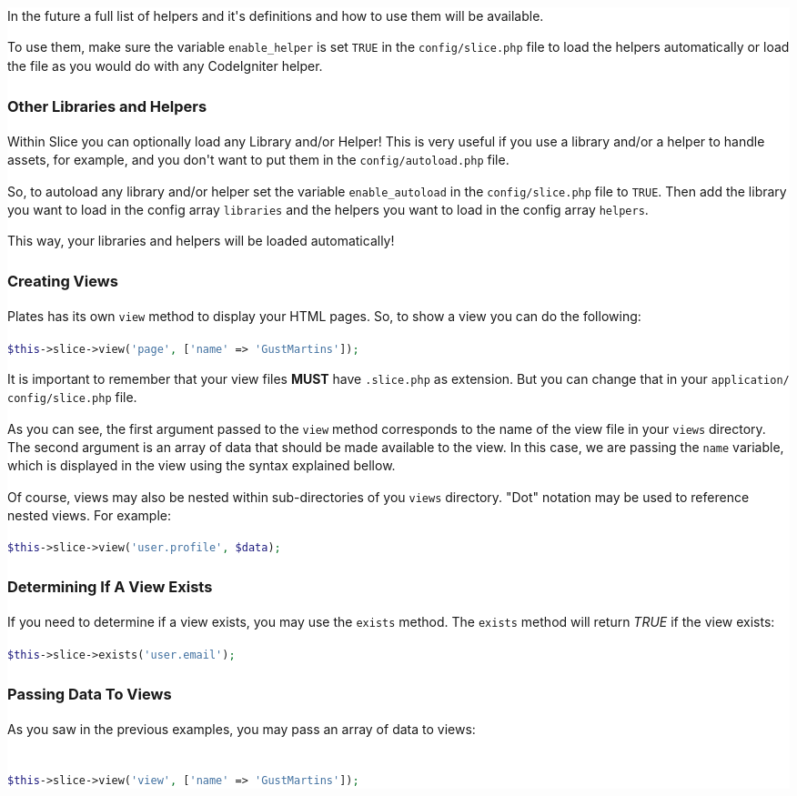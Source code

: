 In the future a full list of helpers and it's definitions and how to use them will be available.

To use them, make sure the variable `enable_helper` is set `TRUE` in the `config/slice.php` file to load the helpers automatically or load the file as you would do with any CodeIgniter helper.

### Other Libraries and Helpers

Within Slice you can optionally load any Library and/or Helper! This is very useful if you use a library and/or a helper to handle assets, for example, and you don't want to put them in the `config/autoload.php` file.

So, to autoload any library and/or helper set the variable `enable_autoload` in the `config/slice.php` file to `TRUE`. Then add the library you want to load in the config array `libraries` and the helpers you want to load in the config array `helpers`.

This way, your libraries and helpers will be loaded automatically!

### Creating Views

Plates has its own `view` method to display your HTML pages. So, to show a view you can do the following:

```php
$this->slice->view('page', ['name' => 'GustMartins']);
```

It is important to remember that your view files **MUST** have `.slice.php` as extension. But you can change that in your `application/config/slice.php` file.

As you can see, the first argument passed to the `view` method corresponds to the name of the view file in your `views` directory. The second argument is an array of data that should be made available to the view. In this case, we are passing the `name` variable, which is displayed in the view using the syntax explained bellow.

Of course, views may also be nested within sub-directories of you `views` directory. "Dot" notation may be used to reference nested views. For example:

```php
$this->slice->view('user.profile', $data);
```

### Determining If A View Exists

If you need to determine if a view exists, you may use the `exists` method. The `exists` method will return *TRUE* if the view exists:

```php
$this->slice->exists('user.email');
```

### Passing Data To Views

As you saw in the previous examples, you may pass an array of data to views:

```php

$this->slice->view('view', ['name' => 'GustMartins']);

```


[GustMartins]: https://github.com/GustMartins
[contrib]: https://github.com/GustMartins/Slice-Library/blob/master/contributing.md
[changelog]: https://github.com/GustMartins/Slice-Library/blob/master/changelog.md